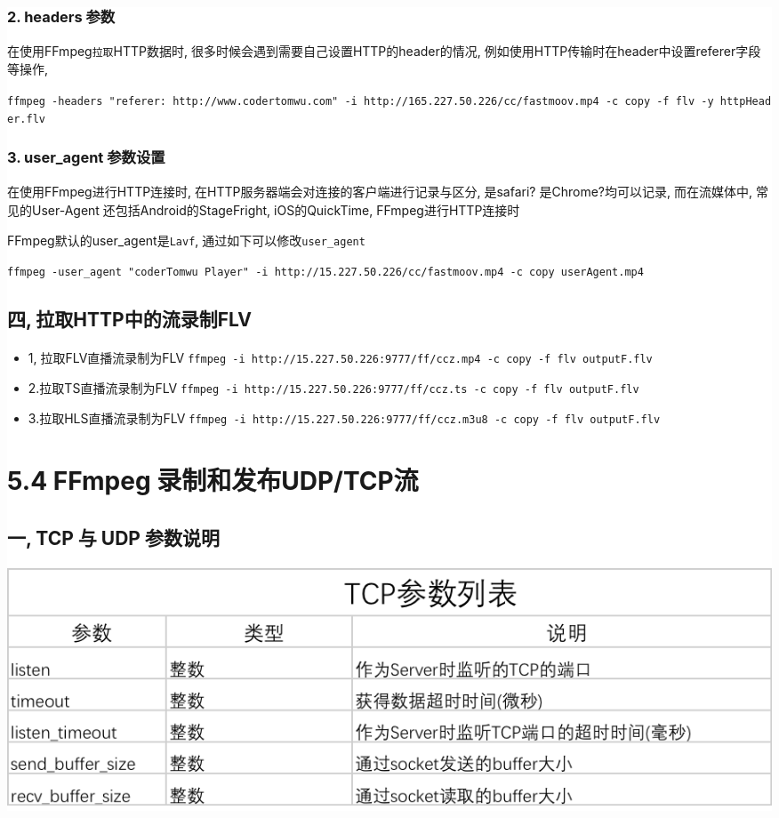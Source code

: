 
### 2. headers 参数
在使用FFmpeg`拉取`HTTP数据时, 很多时候会遇到需要自己设置HTTP的header的情况, 例如使用HTTP传输时在header中设置referer字段等操作, 

`ffmpeg -headers "referer: http://www.codertomwu.com" -i http://165.227.50.226/cc/fastmoov.mp4 -c copy -f flv -y httpHeader.flv`




### 3. user_agent 参数设置

在使用FFmpeg进行HTTP连接时,  在HTTP服务器端会对连接的客户端进行记录与区分, 是safari? 是Chrome?均可以记录, 而在流媒体中, 常见的User-Agent 还包括Android的StageFright, iOS的QuickTime, FFmpeg进行HTTP连接时

FFmpeg默认的user_agent是`Lavf`, 通过如下可以修改`user_agent`

`ffmpeg -user_agent "coderTomwu Player" -i http://15.227.50.226/cc/fastmoov.mp4 -c copy userAgent.mp4`


## 四, 拉取HTTP中的流录制FLV

- 1, 拉取FLV直播流录制为FLV
`ffmpeg -i http://15.227.50.226:9777/ff/ccz.mp4 -c copy -f flv outputF.flv`

- 2.拉取TS直播流录制为FLV
`ffmpeg -i http://15.227.50.226:9777/ff/ccz.ts -c copy -f flv outputF.flv`


- 3.拉取HLS直播流录制为FLV
`ffmpeg -i http://15.227.50.226:9777/ff/ccz.m3u8 -c copy -f flv outputF.flv`

# 5.4 FFmpeg 录制和发布UDP/TCP流

## 一, TCP 与 UDP 参数说明

![05-FFmpeg流媒体-08](image/05-FFmpeg%E6%B5%81%E5%AA%92%E4%BD%93-08.png)

